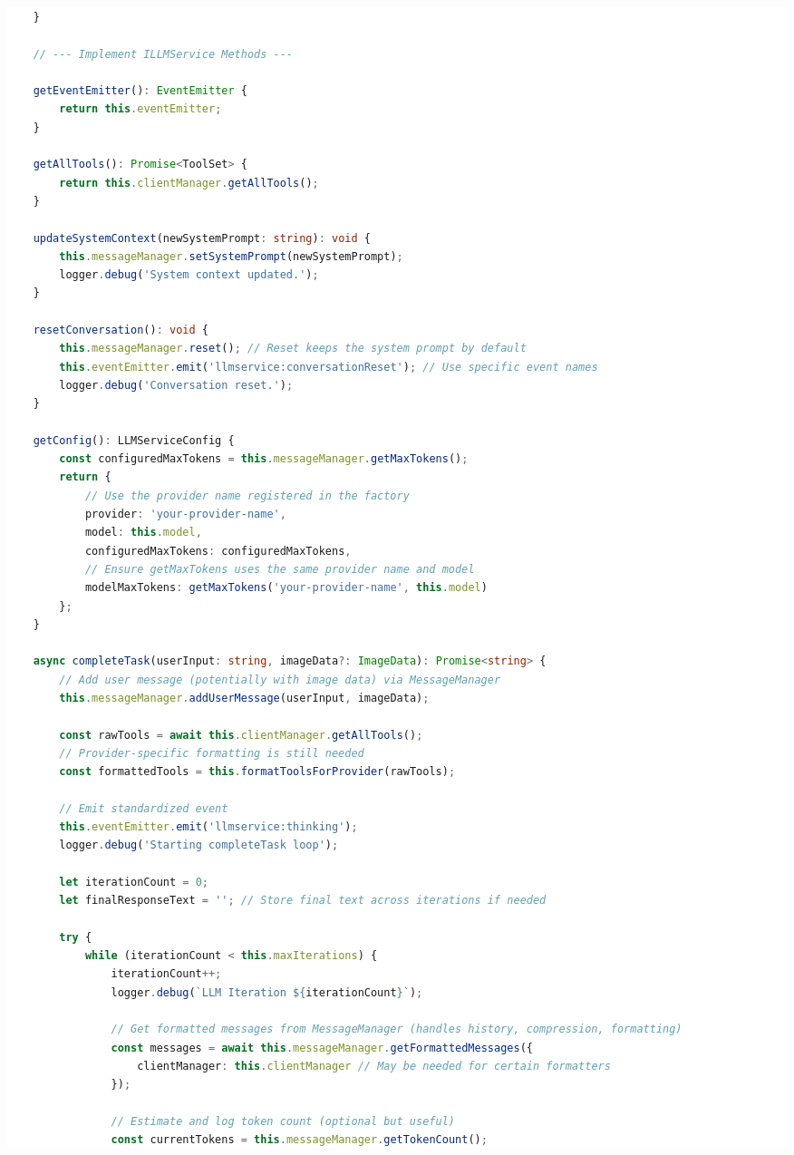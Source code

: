 ```typescript
    }

    // --- Implement ILLMService Methods ---

    getEventEmitter(): EventEmitter {
        return this.eventEmitter;
    }

    getAllTools(): Promise<ToolSet> {
        return this.clientManager.getAllTools();
    }

    updateSystemContext(newSystemPrompt: string): void {
        this.messageManager.setSystemPrompt(newSystemPrompt);
        logger.debug('System context updated.');
    }

    resetConversation(): void {
        this.messageManager.reset(); // Reset keeps the system prompt by default
        this.eventEmitter.emit('llmservice:conversationReset'); // Use specific event names
        logger.debug('Conversation reset.');
    }

    getConfig(): LLMServiceConfig {
        const configuredMaxTokens = this.messageManager.getMaxTokens();
        return {
            // Use the provider name registered in the factory
            provider: 'your-provider-name', 
            model: this.model,
            configuredMaxTokens: configuredMaxTokens,
            // Ensure getMaxTokens uses the same provider name and model
            modelMaxTokens: getMaxTokens('your-provider-name', this.model)
        };
    }

    async completeTask(userInput: string, imageData?: ImageData): Promise<string> {
        // Add user message (potentially with image data) via MessageManager
        this.messageManager.addUserMessage(userInput, imageData);

        const rawTools = await this.clientManager.getAllTools();
        // Provider-specific formatting is still needed
        const formattedTools = this.formatToolsForProvider(rawTools); 
        
        // Emit standardized event
        this.eventEmitter.emit('llmservice:thinking'); 
        logger.debug('Starting completeTask loop');

        let iterationCount = 0;
        let finalResponseText = ''; // Store final text across iterations if needed

        try {
            while (iterationCount < this.maxIterations) {
                iterationCount++;
                logger.debug(`LLM Iteration ${iterationCount}`);

                // Get formatted messages from MessageManager (handles history, compression, formatting)
                const messages = await this.messageManager.getFormattedMessages({ 
                    clientManager: this.clientManager // May be needed for certain formatters
                }); 
                
                // Estimate and log token count (optional but useful)
                const currentTokens = this.messageManager.getTokenCount();
```